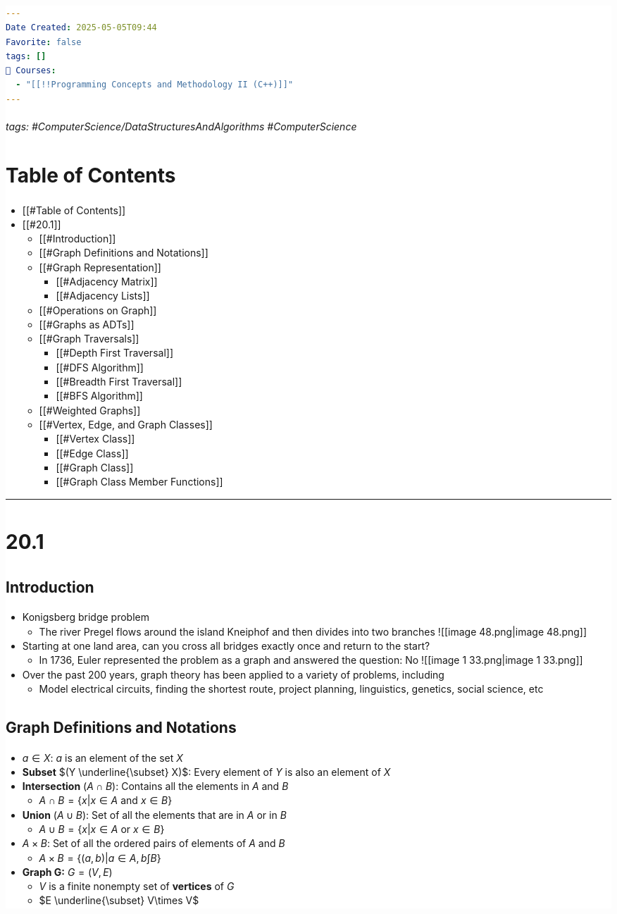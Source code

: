 ```yaml
---
Date Created: 2025-05-05T09:44
Favorite: false
tags: []
📕 Courses:
  - "[[!!Programming Concepts and Methodology II (C++)]]"
---
```

###### tags: #ComputerScience/DataStructuresAndAlgorithms #ComputerScience
# Table of Contents
- [[#Table of Contents]]
- [[#20.1]]
    - [[#Introduction]]
    - [[#Graph Definitions and Notations]]
    - [[#Graph Representation]]
        - [[#Adjacency Matrix]]
        - [[#Adjacency Lists]]
    - [[#Operations on Graph]]
    - [[#Graphs as ADTs]]
    - [[#Graph Traversals]]
        - [[#Depth First Traversal]]
        - [[#DFS Algorithm]]
        - [[#Breadth First Traversal]]
        - [[#BFS Algorithm]]
    - [[#Weighted Graphs]]
    - [[#Vertex, Edge, and Graph Classes]]
        - [[#Vertex Class]]
        - [[#Edge Class]]
        - [[#Graph Class]]
        - [[#Graph Class Member Functions]]
---
# 20.1
## Introduction
- Konigsberg bridge problem
    - The river Pregel flows around the island Kneiphof and then divides into two branches
![[image 48.png|image 48.png]]
- Starting at one land area, can you cross all bridges exactly once and return to the start?
    - In 1736, Euler represented the problem as a graph and answered the question: No
![[image 1 33.png|image 1 33.png]]
- Over the past 200 years, graph theory has been applied to a variety of problems, including
    - Model electrical circuits, finding the shortest route, project planning, linguistics, genetics, social science, etc
## Graph Definitions and Notations
- $a \in X$: $a$ is an element of the set $X$
- **Subset** $(Y \underline{\subset} X)$: Every element of $Y$ is also an element of $X$
- **Intersection** $(A \cap B)$: Contains all the elements in $A$ and $B$
    - $A \cap B = \{x | x \in A \text{ and } x \in B\}$
- **Union** $(A \cup B)$: Set of all the elements that are in $A$ or in $B$
    - $A \cup B = \{x|x \in A \text{ or } x \in B\}$
- $A \times B$: Set of all the ordered pairs of elements of $A$ and $B$
    - $A \times B = \{(a,b) | a \in A, b \int B \}$
- **Graph G:** $G = (V,E)$
    - $V$ is a finite nonempty set of **vertices** of $G$
    - $E \underline{\subset} V\times V$